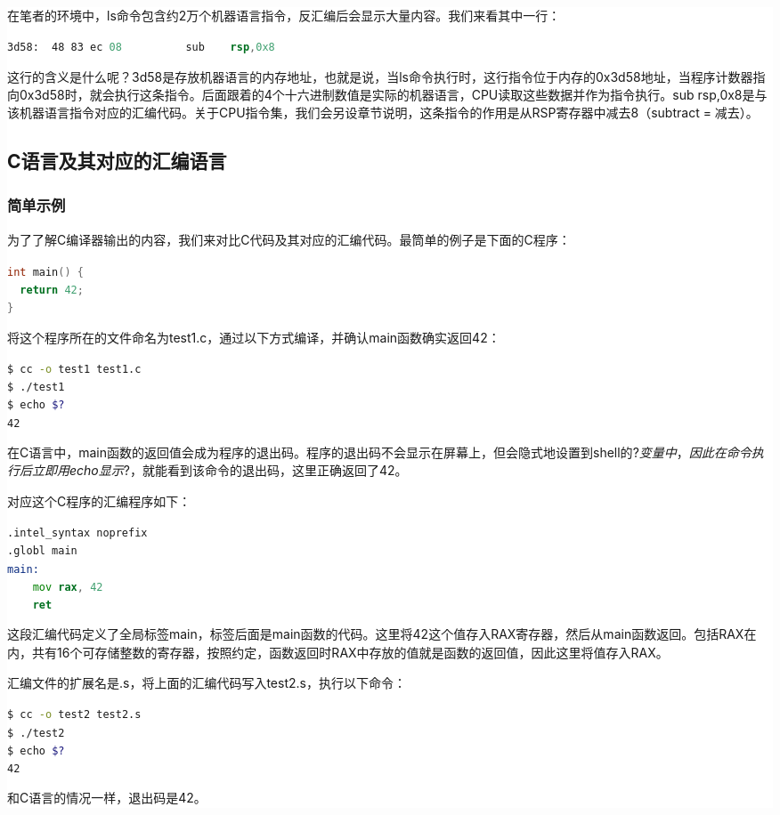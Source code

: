在笔者的环境中，ls命令包含约2万个机器语言指令，反汇编后会显示大量内容。我们来看其中一行：

```asm
3d58:  48 83 ec 08          sub    rsp,0x8
```

这行的含义是什么呢？3d58是存放机器语言的内存地址，也就是说，当ls命令执行时，这行指令位于内存的0x3d58地址，当程序计数器指向0x3d58时，就会执行这条指令。后面跟着的4个十六进制数值是实际的机器语言，CPU读取这些数据并作为指令执行。sub rsp,0x8是与该机器语言指令对应的汇编代码。关于CPU指令集，我们会另设章节说明，这条指令的作用是从RSP寄存器中减去8（subtract = 减去）。

## C语言及其对应的汇编语言

### 简单示例

为了了解C编译器输出的内容，我们来对比C代码及其对应的汇编代码。最筒单的例子是下面的C程序：

```c
int main() {
  return 42;
}
```

将这个程序所在的文件命名为test1.c，通过以下方式编译，并确认main函数确实返回42：

```bash
$ cc -o test1 test1.c
$ ./test1
$ echo $?
42
```

在C语言中，main函数的返回值会成为程序的退出码。程序的退出码不会显示在屏幕上，但会隐式地设置到shell的$?变量中，因此在命令执行后立即用echo显示$?，就能看到该命令的退出码，这里正确返回了42。

对应这个C程序的汇编程序如下：

```asm
.intel_syntax noprefix
.globl main
main:
    mov rax, 42
    ret
```

这段汇编代码定义了全局标签main，标签后面是main函数的代码。这里将42这个值存入RAX寄存器，然后从main函数返回。包括RAX在内，共有16个可存储整数的寄存器，按照约定，函数返回时RAX中存放的值就是函数的返回值，因此这里将值存入RAX。

汇编文件的扩展名是.s，将上面的汇编代码写入test2.s，执行以下命令：

```bash
$ cc -o test2 test2.s
$ ./test2
$ echo $?
42
```

和C语言的情况一样，退出码是42。
